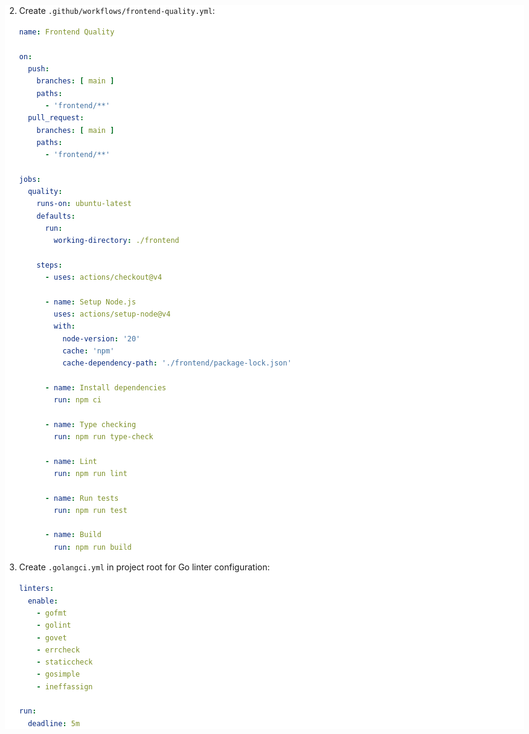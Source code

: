 2. Create `.github/workflows/frontend-quality.yml`:
   ```yaml
   name: Frontend Quality

   on:
     push:
       branches: [ main ]
       paths:
         - 'frontend/**'
     pull_request:
       branches: [ main ]
       paths:
         - 'frontend/**'

   jobs:
     quality:
       runs-on: ubuntu-latest
       defaults:
         run:
           working-directory: ./frontend

       steps:
         - uses: actions/checkout@v4

         - name: Setup Node.js
           uses: actions/setup-node@v4
           with:
             node-version: '20'
             cache: 'npm'
             cache-dependency-path: './frontend/package-lock.json'

         - name: Install dependencies
           run: npm ci

         - name: Type checking
           run: npm run type-check

         - name: Lint
           run: npm run lint

         - name: Run tests
           run: npm run test

         - name: Build
           run: npm run build
   ```

3. Create `.golangci.yml` in project root for Go linter configuration:
   ```yaml
   linters:
     enable:
       - gofmt
       - golint
       - govet
       - errcheck
       - staticcheck
       - gosimple
       - ineffassign

   run:
     deadline: 5m
   ```
